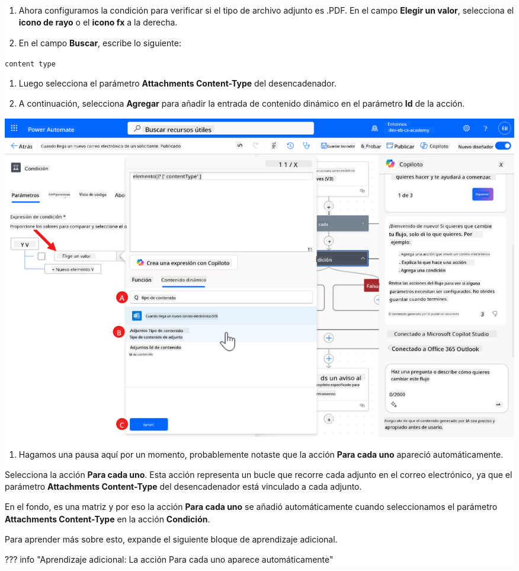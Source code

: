 1. Ahora configuramos la condición para verificar si el tipo de archivo adjunto es .PDF. En el campo **Elegir un valor**, selecciona el **icono de rayo** o el **icono fx** a la derecha.

1. En el campo **Buscar**, escribe lo siguiente:

```text
content type
```

1. Luego selecciona el parámetro **Attachments Content-Type** del desencadenador.

1. A continuación, selecciona **Agregar** para añadir la entrada de contenido dinámico en el parámetro **Id** de la acción.

![Configurar acción Condición](../../../../../translated_images/3.1_10_SetDynamicContentValue_V2.23c3d0438146a5ff0d695077e65a3b1c8b230b54c51ded8a099c6e99a948e9ed.es.png)

1. Hagamos una pausa aquí por un momento, probablemente notaste que la acción **Para cada uno** apareció automáticamente.

Selecciona la acción **Para cada uno**. Esta acción representa un bucle que recorre cada adjunto en el correo electrónico, ya que el parámetro **Attachments Content-Type** del desencadenador está vinculado a cada adjunto.

En el fondo, es una matriz y por eso la acción **Para cada uno** se añadió automáticamente cuando seleccionamos el parámetro **Attachments Content-Type** en la acción **Condición**.

Para aprender más sobre esto, expande el siguiente bloque de aprendizaje adicional.

??? info "Aprendizaje adicional: La acción Para cada uno aparece automáticamente"
